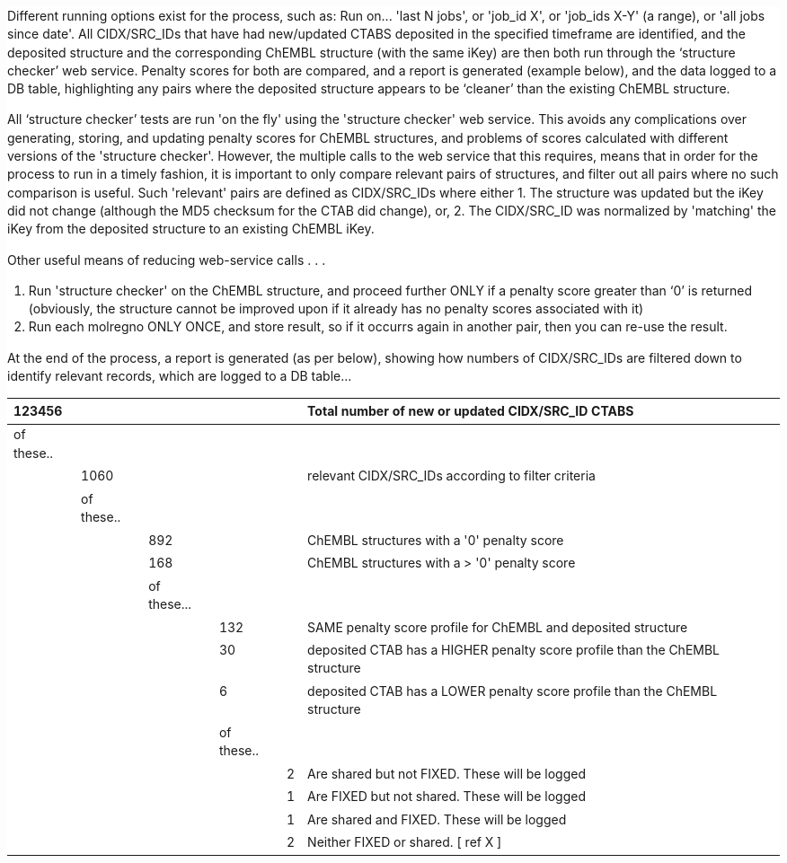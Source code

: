 Different running options exist for the process, such as: Run on... 'last N jobs', or 'job\_id X', or 'job\_ids X-Y' \(a range\), or 'all jobs since date'. All CIDX/SRC\_IDs that have had new/updated CTABS deposited in the specified timeframe are identified, and the deposited structure and the corresponding ChEMBL structure \(with the same iKey\) are then both run through the ‘structure checker’ web service. Penalty scores for both are compared, and a report is generated \(example below\), and the data logged to a DB table, highlighting any pairs where the deposited structure appears to be ‘cleaner’ than the existing ChEMBL structure.

All ‘structure checker’ tests are run 'on the fly' using the 'structure checker' web service. This avoids any complications over generating, storing, and updating penalty scores for ChEMBL structures, and problems of scores calculated with different versions of the 'structure checker'. However, the multiple calls to the web service that this requires, means that in order for the process to run in a timely fashion, it is important to only compare relevant pairs of structures, and filter out all pairs where no such comparison is useful. Such 'relevant' pairs are defined as CIDX/SRC\_IDs where either 1. The structure was updated but the iKey did not change \(although the MD5 checksum for the CTAB did change\), or, 2. The CIDX/SRC\_ID was normalized by 'matching' the iKey from the deposited structure to an existing ChEMBL iKey.

Other useful means of reducing web-service calls . . .

1. Run 'structure checker' on the ChEMBL structure, and proceed further ONLY if a penalty score greater than ‘0’ is returned \(obviously, the structure cannot be improved upon if it already has no penalty scores associated with it\)
2. Run each molregno ONLY ONCE, and store result, so if it occurrs again in another pair, then you can re-use the result.

At the end of the process, a report is generated \(as per below\), showing how numbers of CIDX/SRC\_IDs are filtered down to identify relevant records, which are logged to a DB table...

| 123456 |  |  |  |  | Total number of new or updated CIDX/SRC\_ID CTABS |
| :--- | :--- | :--- | :--- | :--- | :--- |
| of these.. |  |  |  |  |  |
|  | 1060 |  |  |  | relevant CIDX/SRC\_IDs according to filter criteria |
|  | of these.. |  |  |  |  |
|  |  | 892 |  |  | ChEMBL structures with a '0' penalty score |
|  |  | 168 |  |  | ChEMBL structures with a &gt; '0' penalty score |
|  |  | of these... |  |  |  |
|  |  |  | 132 |  | SAME penalty score profile for ChEMBL and deposited structure |
|  |  |  | 30 |  | deposited CTAB has a HIGHER penalty score profile than the ChEMBL structure |
|  |  |  | 6 |  | deposited CTAB has a LOWER penalty score profile than the ChEMBL structure |
|  |  |  | of these.. |  |  |
|  |  |  |  | 2 | Are shared but not FIXED. These will be logged |
|  |  |  |  | 1 | Are FIXED but not shared. These will be logged |
|  |  |  |  | 1 | Are shared and FIXED. These will be logged |
|  |  |  |  | 2 | Neither FIXED or shared. \[ ref X \] |
